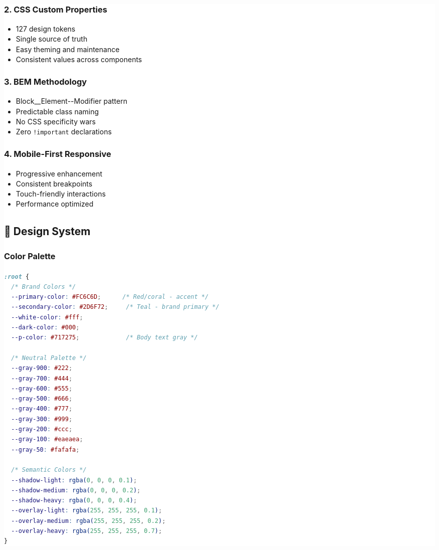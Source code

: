 ### 2. CSS Custom Properties
- 127 design tokens
- Single source of truth
- Easy theming and maintenance
- Consistent values across components

### 3. BEM Methodology
- Block__Element--Modifier pattern
- Predictable class naming
- No CSS specificity wars
- Zero `!important` declarations

### 4. Mobile-First Responsive
- Progressive enhancement
- Consistent breakpoints
- Touch-friendly interactions
- Performance optimized

## 🎨 Design System

### Color Palette

```css
:root {
  /* Brand Colors */
  --primary-color: #FC6C6D;      /* Red/coral - accent */
  --secondary-color: #2D6F72;     /* Teal - brand primary */
  --white-color: #fff;
  --dark-color: #000;
  --p-color: #717275;             /* Body text gray */
  
  /* Neutral Palette */
  --gray-900: #222;
  --gray-700: #444;
  --gray-600: #555;
  --gray-500: #666;
  --gray-400: #777;
  --gray-300: #999;
  --gray-200: #ccc;
  --gray-100: #eaeaea;
  --gray-50: #fafafa;
  
  /* Semantic Colors */
  --shadow-light: rgba(0, 0, 0, 0.1);
  --shadow-medium: rgba(0, 0, 0, 0.2);
  --shadow-heavy: rgba(0, 0, 0, 0.4);
  --overlay-light: rgba(255, 255, 255, 0.1);
  --overlay-medium: rgba(255, 255, 255, 0.2);
  --overlay-heavy: rgba(255, 255, 255, 0.7);
}
```
